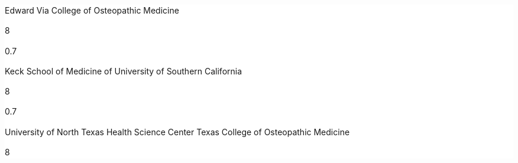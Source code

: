 </td>

</tr>

<tr>

<td style="text-align:left;">

Edward Via College of Osteopathic Medicine

</td>

<td style="text-align:right;">

8

</td>

<td style="text-align:right;">

0.7

</td>

</tr>

<tr>

<td style="text-align:left;">

Keck School of Medicine of University of Southern California

</td>

<td style="text-align:right;">

8

</td>

<td style="text-align:right;">

0.7

</td>

</tr>

<tr>

<td style="text-align:left;">

University of North Texas Health Science Center Texas College of
Osteopathic Medicine

</td>

<td style="text-align:right;">

8

</td>

<td style="text-align:right;">
